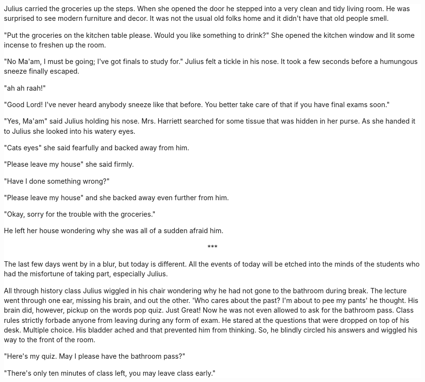 
Julius carried the groceries up the steps.  When she opened the door he stepped into a very clean and tidy living room.   He was surprised to see modern furniture and decor.  It was not the usual old folks home and it didn't have that old people smell.  


"Put the groceries on the kitchen table please.  Would you like something to drink?" She opened the kitchen window and lit some incense to freshen up the room. 


"No Ma'am, I must be going; I've got finals to study for."  Julius felt a tickle in his nose.  It took a few seconds before a humungous sneeze finally escaped.  


"ah ah raah!"


"Good Lord!  I've never heard anybody sneeze like that before.  You better take care of that if you have final exams soon."


"Yes, Ma'am" said Julius holding his nose.  Mrs. Harriett searched for some tissue that was hidden in her purse.  As she handed it to Julius she looked into his watery eyes.  


"Cats eyes" she said fearfully and backed away from him.  


"Please leave my house" she said firmly.


"Have I done something wrong?"


"Please leave my house" and she backed away even further from him.  


"Okay, sorry for the trouble with the groceries."


He left her house wondering why she was all of a sudden afraid him. 


<p><center>***</center></p>





The last few days went by in a blur, but today is different.  All the events of today will be etched into the minds of the students who had the misfortune of taking part, especially Julius. 





All through history class Julius wiggled in his chair wondering why he had not gone to the bathroom during break.  The lecture went through one ear, missing his brain, and out the other.  'Who cares about the past?  I'm about to pee my pants' he thought.  His brain did, however, pickup on the words pop quiz.  Just Great! Now he was not even allowed to ask for the bathroom pass.  Class rules strictly forbade anyone from leaving during any form of exam.  He stared at the questions that were dropped on top of his desk.  Multiple choice.  His bladder ached and that prevented him from thinking.  So, he blindly circled his answers and wiggled his way to the front of the room.  


"Here's my quiz.  May I please have the bathroom pass?"


"There's only ten minutes of class left, you may leave class early."
